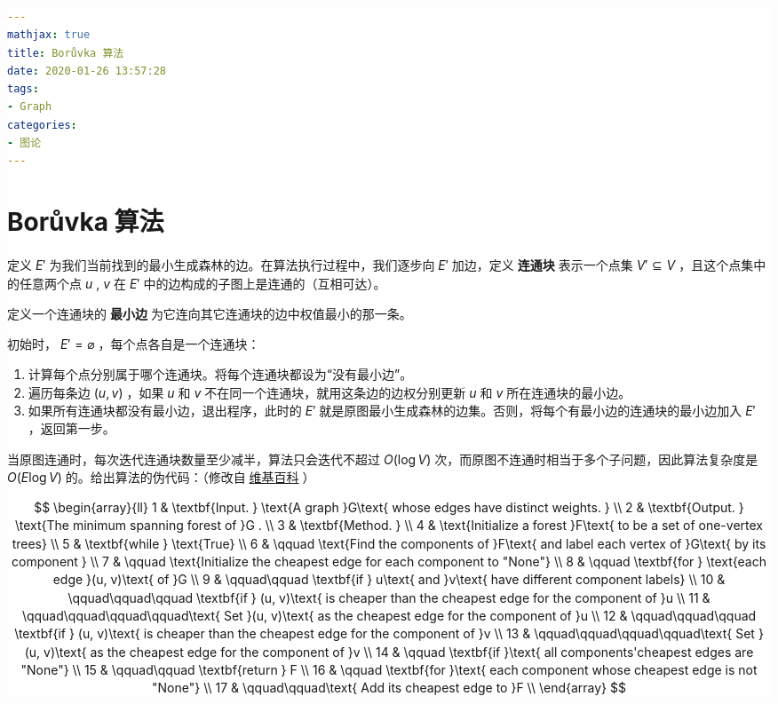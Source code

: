 ```yaml
---
mathjax: true
title: Borůvka 算法
date: 2020-01-26 13:57:28
tags:
- Graph
categories:
- 图论
---
```


# Borůvka 算法

定义 $E'$ 为我们当前找到的最小生成森林的边。在算法执行过程中，我们逐步向 $E'$ 加边，定义 **连通块** 表示一个点集 $V'\subseteq V$ ，且这个点集中的任意两个点 $u$ , $v$ 在 $E'$ 中的边构成的子图上是连通的（互相可达）。

定义一个连通块的 **最小边** 为它连向其它连通块的边中权值最小的那一条。

初始时， $E'=\varnothing$ ，每个点各自是一个连通块：

1.  计算每个点分别属于哪个连通块。将每个连通块都设为“没有最小边”。
2.  遍历每条边 $(u, v)$ ，如果 $u$ 和 $v$ 不在同一个连通块，就用这条边的边权分别更新 $u$ 和 $v$ 所在连通块的最小边。
3.  如果所有连通块都没有最小边，退出程序，此时的 $E'$ 就是原图最小生成森林的边集。否则，将每个有最小边的连通块的最小边加入 $E'$ ，返回第一步。

当原图连通时，每次迭代连通块数量至少减半，算法只会迭代不超过 $O(\log V)$ 次，而原图不连通时相当于多个子问题，因此算法复杂度是 $O(E\log V)$ 的。给出算法的伪代码：（修改自 [维基百科](https://en.wikipedia.org/wiki/Bor%C5%AFvka%27s_algorithm) ）

$$
\begin{array}{ll}
1 &  \textbf{Input. } \text{A graph }G\text{ whose edges have distinct weights. } \\
2 &  \textbf{Output. } \text{The minimum spanning forest of }G .  \\
3 &  \textbf{Method. }  \\
4 & \text{Initialize a forest }F\text{ to be a set of one-vertex trees} \\
5 &  \textbf{while } \text{True} \\
6 &  \qquad \text{Find the components of }F\text{ and label each vertex of }G\text{ by its component } \\
7 &  \qquad \text{Initialize the cheapest edge for each component to "None"} \\
8 &  \qquad  \textbf{for } \text{each edge }(u, v)\text{ of }G  \\
9 &  \qquad\qquad  \textbf{if }  u\text{ and }v\text{ have different component labels} \\
10 &  \qquad\qquad\qquad  \textbf{if }  (u, v)\text{ is cheaper than the cheapest edge for the component of }u  \\
11 &  \qquad\qquad\qquad\qquad\text{ Set }(u, v)\text{ as the cheapest edge for the component of }u \\
12 &  \qquad\qquad\qquad  \textbf{if }  (u, v)\text{ is cheaper than the cheapest edge for the component of }v  \\
13 &  \qquad\qquad\qquad\qquad\text{ Set }(u, v)\text{ as the cheapest edge for the component of }v  \\
14 &  \qquad  \textbf{if }\text{ all components'cheapest edges are "None"} \\
15 &  \qquad\qquad  \textbf{return }  F \\
16 &  \qquad  \textbf{for }\text{ each component whose cheapest edge is not "None"} \\
17 &  \qquad\qquad\text{ Add its cheapest edge to }F \\
\end{array}
$$
